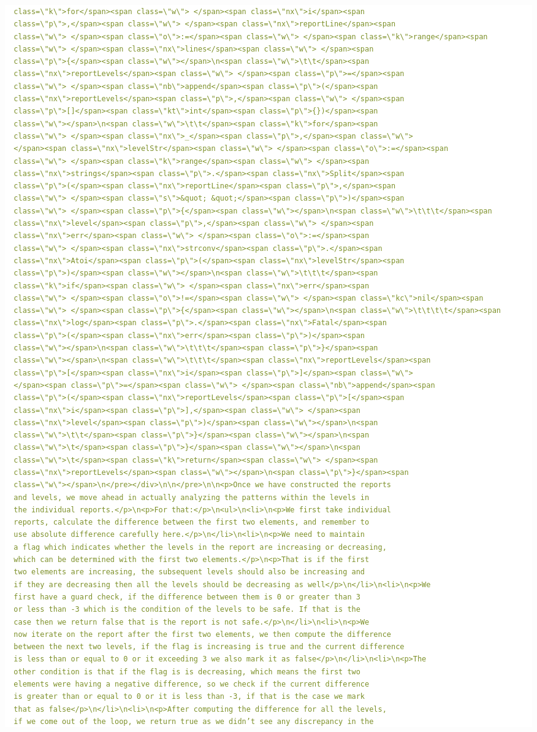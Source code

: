 ```yaml
  class=\"k\">for</span><span class=\"w\"> </span><span class=\"nx\">i</span><span
  class=\"p\">,</span><span class=\"w\"> </span><span class=\"nx\">reportLine</span><span
  class=\"w\"> </span><span class=\"o\">:=</span><span class=\"w\"> </span><span class=\"k\">range</span><span
  class=\"w\"> </span><span class=\"nx\">lines</span><span class=\"w\"> </span><span
  class=\"p\">{</span><span class=\"w\"></span>\n<span class=\"w\">\t\t</span><span
  class=\"nx\">reportLevels</span><span class=\"w\"> </span><span class=\"p\">=</span><span
  class=\"w\"> </span><span class=\"nb\">append</span><span class=\"p\">(</span><span
  class=\"nx\">reportLevels</span><span class=\"p\">,</span><span class=\"w\"> </span><span
  class=\"p\">[]</span><span class=\"kt\">int</span><span class=\"p\">{})</span><span
  class=\"w\"></span>\n<span class=\"w\">\t\t</span><span class=\"k\">for</span><span
  class=\"w\"> </span><span class=\"nx\">_</span><span class=\"p\">,</span><span class=\"w\">
  </span><span class=\"nx\">levelStr</span><span class=\"w\"> </span><span class=\"o\">:=</span><span
  class=\"w\"> </span><span class=\"k\">range</span><span class=\"w\"> </span><span
  class=\"nx\">strings</span><span class=\"p\">.</span><span class=\"nx\">Split</span><span
  class=\"p\">(</span><span class=\"nx\">reportLine</span><span class=\"p\">,</span><span
  class=\"w\"> </span><span class=\"s\">&quot; &quot;</span><span class=\"p\">)</span><span
  class=\"w\"> </span><span class=\"p\">{</span><span class=\"w\"></span>\n<span class=\"w\">\t\t\t</span><span
  class=\"nx\">level</span><span class=\"p\">,</span><span class=\"w\"> </span><span
  class=\"nx\">err</span><span class=\"w\"> </span><span class=\"o\">:=</span><span
  class=\"w\"> </span><span class=\"nx\">strconv</span><span class=\"p\">.</span><span
  class=\"nx\">Atoi</span><span class=\"p\">(</span><span class=\"nx\">levelStr</span><span
  class=\"p\">)</span><span class=\"w\"></span>\n<span class=\"w\">\t\t\t</span><span
  class=\"k\">if</span><span class=\"w\"> </span><span class=\"nx\">err</span><span
  class=\"w\"> </span><span class=\"o\">!=</span><span class=\"w\"> </span><span class=\"kc\">nil</span><span
  class=\"w\"> </span><span class=\"p\">{</span><span class=\"w\"></span>\n<span class=\"w\">\t\t\t\t</span><span
  class=\"nx\">log</span><span class=\"p\">.</span><span class=\"nx\">Fatal</span><span
  class=\"p\">(</span><span class=\"nx\">err</span><span class=\"p\">)</span><span
  class=\"w\"></span>\n<span class=\"w\">\t\t\t</span><span class=\"p\">}</span><span
  class=\"w\"></span>\n<span class=\"w\">\t\t\t</span><span class=\"nx\">reportLevels</span><span
  class=\"p\">[</span><span class=\"nx\">i</span><span class=\"p\">]</span><span class=\"w\">
  </span><span class=\"p\">=</span><span class=\"w\"> </span><span class=\"nb\">append</span><span
  class=\"p\">(</span><span class=\"nx\">reportLevels</span><span class=\"p\">[</span><span
  class=\"nx\">i</span><span class=\"p\">],</span><span class=\"w\"> </span><span
  class=\"nx\">level</span><span class=\"p\">)</span><span class=\"w\"></span>\n<span
  class=\"w\">\t\t</span><span class=\"p\">}</span><span class=\"w\"></span>\n<span
  class=\"w\">\t</span><span class=\"p\">}</span><span class=\"w\"></span>\n<span
  class=\"w\">\t</span><span class=\"k\">return</span><span class=\"w\"> </span><span
  class=\"nx\">reportLevels</span><span class=\"w\"></span>\n<span class=\"p\">}</span><span
  class=\"w\"></span>\n</pre></div>\n\n</pre>\n\n<p>Once we have constructed the reports
  and levels, we move ahead in actually analyzing the patterns within the levels in
  the individual reports.</p>\n<p>For that:</p>\n<ul>\n<li>\n<p>We first take individual
  reports, calculate the difference between the first two elements, and remember to
  use absolute difference carefully here.</p>\n</li>\n<li>\n<p>We need to maintain
  a flag which indicates whether the levels in the report are increasing or decreasing,
  which can be determined with the first two elements.</p>\n<p>That is if the first
  two elements are increasing, the subsequent levels should also be increasing and
  if they are decreasing then all the levels should be decreasing as well</p>\n</li>\n<li>\n<p>We
  first have a guard check, if the difference between them is 0 or greater than 3
  or less than -3 which is the condition of the levels to be safe. If that is the
  case then we return false that is the report is not safe.</p>\n</li>\n<li>\n<p>We
  now iterate on the report after the first two elements, we then compute the difference
  between the next two levels, if the flag is increasing is true and the current difference
  is less than or equal to 0 or it exceeding 3 we also mark it as false</p>\n</li>\n<li>\n<p>The
  other condition is that if the flag is is decreasing, which means the first two
  elements were having a negative difference, so we check if the current difference
  is greater than or equal to 0 or it is less than -3, if that is the case we mark
  that as false</p>\n</li>\n<li>\n<p>After computing the difference for all the levels,
  if we come out of the loop, we return true as we didn’t see any discrepancy in the
```